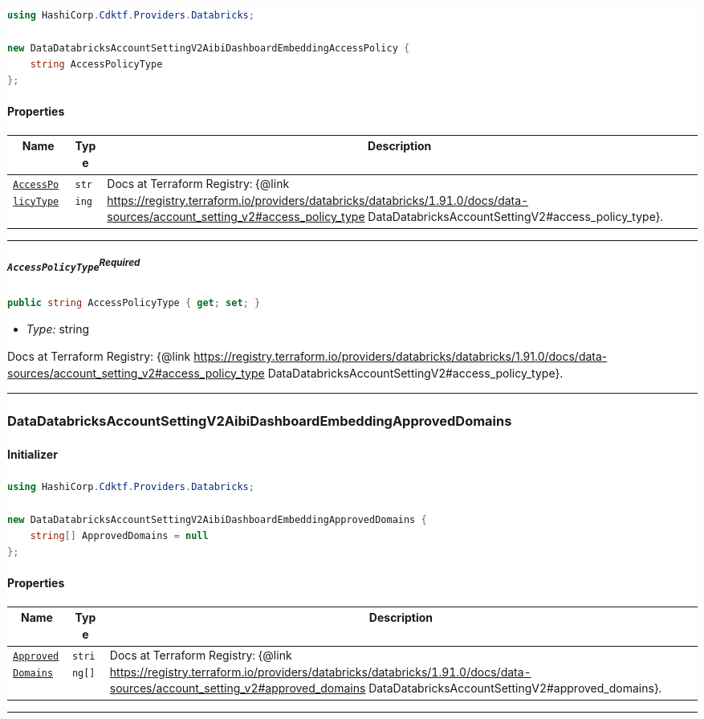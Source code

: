 ```csharp
using HashiCorp.Cdktf.Providers.Databricks;

new DataDatabricksAccountSettingV2AibiDashboardEmbeddingAccessPolicy {
    string AccessPolicyType
};
```

#### Properties <a name="Properties" id="Properties"></a>

| **Name** | **Type** | **Description** |
| --- | --- | --- |
| <code><a href="#@cdktf/provider-databricks.dataDatabricksAccountSettingV2.DataDatabricksAccountSettingV2AibiDashboardEmbeddingAccessPolicy.property.accessPolicyType">AccessPolicyType</a></code> | <code>string</code> | Docs at Terraform Registry: {@link https://registry.terraform.io/providers/databricks/databricks/1.91.0/docs/data-sources/account_setting_v2#access_policy_type DataDatabricksAccountSettingV2#access_policy_type}. |

---

##### `AccessPolicyType`<sup>Required</sup> <a name="AccessPolicyType" id="@cdktf/provider-databricks.dataDatabricksAccountSettingV2.DataDatabricksAccountSettingV2AibiDashboardEmbeddingAccessPolicy.property.accessPolicyType"></a>

```csharp
public string AccessPolicyType { get; set; }
```

- *Type:* string

Docs at Terraform Registry: {@link https://registry.terraform.io/providers/databricks/databricks/1.91.0/docs/data-sources/account_setting_v2#access_policy_type DataDatabricksAccountSettingV2#access_policy_type}.

---

### DataDatabricksAccountSettingV2AibiDashboardEmbeddingApprovedDomains <a name="DataDatabricksAccountSettingV2AibiDashboardEmbeddingApprovedDomains" id="@cdktf/provider-databricks.dataDatabricksAccountSettingV2.DataDatabricksAccountSettingV2AibiDashboardEmbeddingApprovedDomains"></a>

#### Initializer <a name="Initializer" id="@cdktf/provider-databricks.dataDatabricksAccountSettingV2.DataDatabricksAccountSettingV2AibiDashboardEmbeddingApprovedDomains.Initializer"></a>

```csharp
using HashiCorp.Cdktf.Providers.Databricks;

new DataDatabricksAccountSettingV2AibiDashboardEmbeddingApprovedDomains {
    string[] ApprovedDomains = null
};
```

#### Properties <a name="Properties" id="Properties"></a>

| **Name** | **Type** | **Description** |
| --- | --- | --- |
| <code><a href="#@cdktf/provider-databricks.dataDatabricksAccountSettingV2.DataDatabricksAccountSettingV2AibiDashboardEmbeddingApprovedDomains.property.approvedDomains">ApprovedDomains</a></code> | <code>string[]</code> | Docs at Terraform Registry: {@link https://registry.terraform.io/providers/databricks/databricks/1.91.0/docs/data-sources/account_setting_v2#approved_domains DataDatabricksAccountSettingV2#approved_domains}. |

---